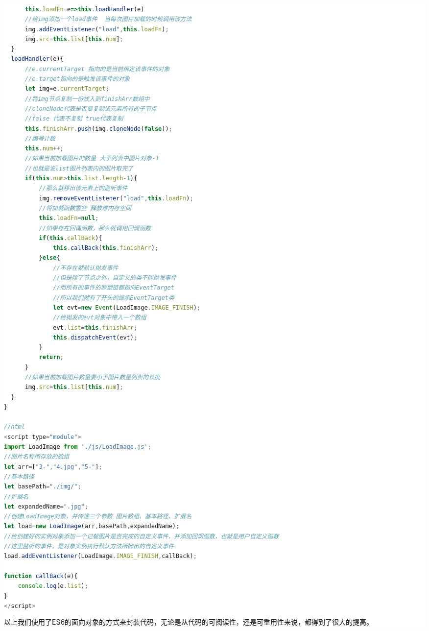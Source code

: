 ```js
      this.loadFn=e=>this.loadHandler(e)
      //给img添加一个load事件  当每次图片加载的时候调用该方法
      img.addEventListener("load",this.loadFn);
      img.src=this.list[this.num];
  }
  loadHandler(e){
      //e.currentTarget 指向的是当前绑定该事件的对象
      //e.target指向的是触发该事件的对象
      let img=e.currentTarget;
      //将img节点复制一份放入到finishArr数组中
      //cloneNode代表是否要复制该元素所有的子节点
      //false 代表不复制 true代表复制
      this.finishArr.push(img.cloneNode(false));
      //编号计数
      this.num++;
      //如果当前加载图片的数量 大于列表中图片对象-1
      //也就是说list图片列表内的图片取完了
      if(this.num>this.list.length-1){
          //那么就移出该元素上的监听事件
          img.removeEventListener("load",this.loadFn);
          //将加载函数置空 释放堆内存空间
          this.loadFn=null;
          //如果存在回调函数，那么就调用回调函数
          if(this.callBack){
              this.callBack(this.finishArr);
          }else{
              //不存在就默认抛发事件
              //但是除了节点之外，自定义的类不能抛发事件
              //而所有的事件的原型链都指向EventTarget
              //所以我们就有了开头的继承EventTarget类
              let evt=new Event(LoadImage.IMAGE_FINISH);
              //给抛发的evt对象中带入一个数组
              evt.list=this.finishArr;
              this.dispatchEvent(evt);
          }
          return;
      }
      //如果当前加载图片数量要小于图片数量列表的长度
      img.src=this.list[this.num];
  }
}

//html
<script type="module">
import LoadImage from './js/LoadImage.js';
//图片名称所存放的数组
let arr=["3-","4.jpg","5-"];
//基本路径
let basePath="./img/";
//扩展名
let expandedName=".jpg";
//创建LoadImage对象，并传递三个参数 图片数组、基本路径、扩展名
let load=new LoadImage(arr,basePath,expandedName);
//给创建好的实例对象添加一个记载图片是否完成的自定义事件，并添加回调函数，也就是用户自定义函数
//这里监听的事件，是对象实例执行默认方法所抛出的自定义事件
load.addEventListener(LoadImage.IMAGE_FINISH,callBack);

function callBack(e){
    console.log(e.list);
}
</script>
```

以上我们使用了ES6的面向对象的方式来封装代码，无论是从代码的可阅读性，还是可重用性来说，都得到了很大的提高。